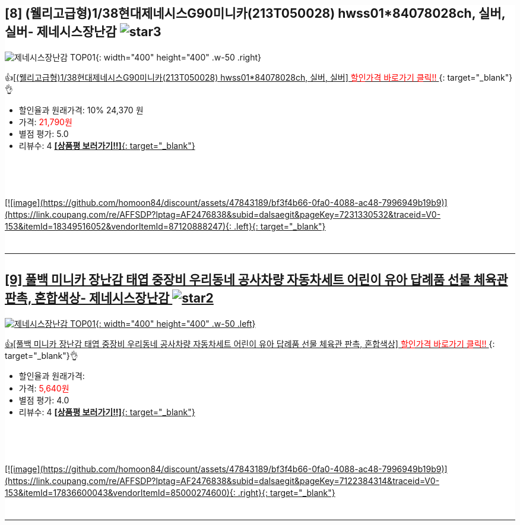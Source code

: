 
        
       
## [8] (웰리고급형)1/38현대제네시스G90미니카(213T050028) hwss01*84078028ch, 실버, 실버- 제네시스장난감  <img width="81" alt="star3" src="https://user-images.githubusercontent.com/78655692/151471989-9e21d7a8-a7b6-44b0-b598-2bb204b56b00.png">

![제네시스장난감 TOP01](https://thumbnail6.coupangcdn.com/thumbnails/remote/230x230ex/image/vendor_inventory/87b1/657f2fc1b9afe9f86b29a865804c7d0db46c1a281b466c49b7d35b5ce396.jpg){: width="400" height="400" .w-50 .right}


👍<a href="https://link.coupang.com/re/AFFSDP?lptag=AF2476838&subid=dalsaegit&pageKey=7231330532&traceid=V0-153&itemId=18349516052&vendorItemId=87120888247">[(웰리고급형)1/38현대제네시스G90미니카(213T050028) hwss01*84078028ch, 실버, 실버]<font color=red> 할인가격 바로가기 클릭!! </font></a>{: target="_blank"}👌
<br>
- 할인율과 원래가격: 10%  24,370   원
- 가격: <span style='color:red'>21,790원</span>
- 별점 평가: 5.0
- 리뷰수: 4 <a href="https://link.coupang.com/re/AFFSDP?lptag=AF2476838&subid=dalsaegit&pageKey=7231330532&traceid=V0-153&itemId=18349516052&vendorItemId=87120888247"> <strong>[상품평 보러가기!!]</strong>{: target="_blank"}
<br>
<br>
<br>
[![image](https://github.com/homoon84/discount/assets/47843189/bf3f4b66-0fa0-4088-ac48-7996949b19b9)](https://link.coupang.com/re/AFFSDP?lptag=AF2476838&subid=dalsaegit&pageKey=7231330532&traceid=V0-153&itemId=18349516052&vendorItemId=87120888247){: .left}{: target="_blank"}
<br>
<br>

---

        
       
## [9] 풀백 미니카 장난감 태엽 중장비 우리동네 공사차량 자동차세트 어린이 유아 답례품 선물 체육관 판촉, 혼합색상- 제네시스장난감  <img width="81" alt="star2" src="https://user-images.githubusercontent.com/78655692/151471960-29c5febe-c509-4c6d-99f4-a2203eb193c5.png">

![제네시스장난감 TOP01](https://thumbnail7.coupangcdn.com/thumbnails/remote/230x230ex/image/vendor_inventory/d969/1c4531afcd5fa08f95fad589aec2a6452701a58a1b9eb64bdec4355b5187.jpg){: width="400" height="400" .w-50 .left}


👍<a href="https://link.coupang.com/re/AFFSDP?lptag=AF2476838&subid=dalsaegit&pageKey=7122384314&traceid=V0-153&itemId=17836600043&vendorItemId=85000274600">[풀백 미니카 장난감 태엽 중장비 우리동네 공사차량 자동차세트 어린이 유아 답례품 선물 체육관 판촉, 혼합색상]<font color=red> 할인가격 바로가기 클릭!! </font></a>{: target="_blank"}👌
<br>
- 할인율과 원래가격: 
- 가격: <span style='color:red'>5,640원</span>
- 별점 평가: 4.0
- 리뷰수: 4 <a href="https://link.coupang.com/re/AFFSDP?lptag=AF2476838&subid=dalsaegit&pageKey=7122384314&traceid=V0-153&itemId=17836600043&vendorItemId=85000274600"> <strong>[상품평 보러가기!!]</strong>{: target="_blank"}
<br>
<br>
<br>
[![image](https://github.com/homoon84/discount/assets/47843189/bf3f4b66-0fa0-4088-ac48-7996949b19b9)](https://link.coupang.com/re/AFFSDP?lptag=AF2476838&subid=dalsaegit&pageKey=7122384314&traceid=V0-153&itemId=17836600043&vendorItemId=85000274600){: .right}{: target="_blank"}
<br>
<br>

---